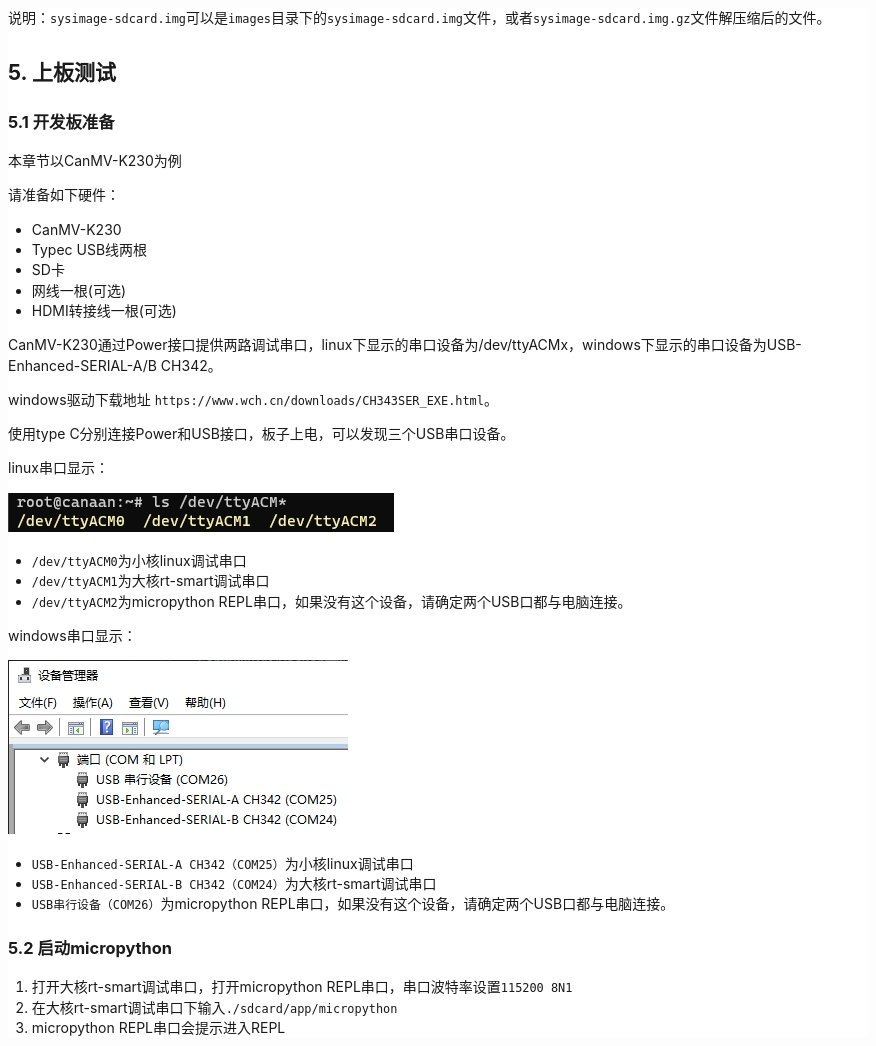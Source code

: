 
说明：`sysimage-sdcard.img`可以是`images`目录下的`sysimage-sdcard.img`文件，或者`sysimage-sdcard.img.gz`文件解压缩后的文件。

## 5. 上板测试

### 5.1 开发板准备

本章节以CanMV-K230为例

请准备如下硬件：

- CanMV-K230
- Typec USB线两根
- SD卡
- 网线一根(可选)
- HDMI转接线一根(可选)

CanMV-K230通过Power接口提供两路调试串口，linux下显示的串口设备为/dev/ttyACMx，windows下显示的串口设备为USB-Enhanced-SERIAL-A/B CH342。

windows驱动下载地址 `https://www.wch.cn/downloads/CH343SER_EXE.html`。

使用type C分别连接Power和USB接口，板子上电，可以发现三个USB串口设备。

linux串口显示：

![linux串口显示](${images}/linux-serial.jpg)

- `/dev/ttyACM0`为小核linux调试串口
- `/dev/ttyACM1`为大核rt-smart调试串口
- `/dev/ttyACM2`为micropython REPL串口，如果没有这个设备，请确定两个USB口都与电脑连接。

windows串口显示：

![windows串口显示](${images}/windows-serial.jpg)

- `USB-Enhanced-SERIAL-A CH342（COM25）`为小核linux调试串口
- `USB-Enhanced-SERIAL-B CH342（COM24）`为大核rt-smart调试串口
- `USB串行设备（COM26）`为micropython REPL串口，如果没有这个设备，请确定两个USB口都与电脑连接。

### 5.2 启动micropython

1. 打开大核rt-smart调试串口，打开micropython REPL串口，串口波特率设置`115200 8N1`
2. 在大核rt-smart调试串口下输入`./sdcard/app/micropython`
3. micropython REPL串口会提示进入REPL
